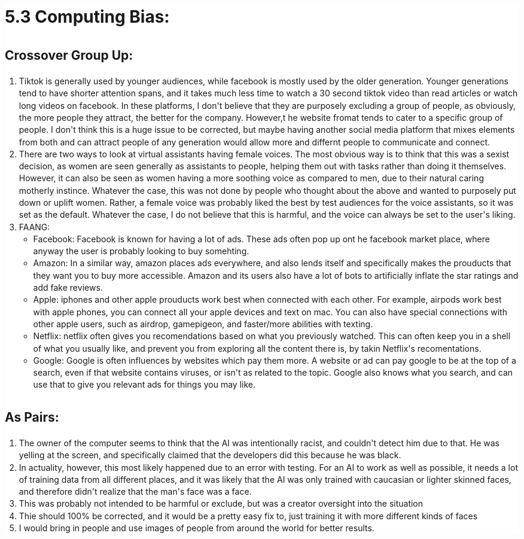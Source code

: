 
# 5.3 Computing Bias:
## Crossover Group Up:
1. Tiktok is generally used by younger audiences, while facebook is mostly used by the older generation. Younger generations tend to have shorter attention spans, and it takes much less time to watch a 30 second tiktok video than read articles or watch long videos on facebook. In these platforms, I don't believe that they are purposely excluding a group of people, as obviously, the more people they attract, the better for the company. However,t he website fromat tends to cater to a specific group of people. I don't think this is a huge issue to be corrected, but maybe having another social media platform that mixes elements from both and can attract people of any generation would allow more and differnt people to communicate and connect. 
2. There are two ways to look at virtual assistants having female voices. The most obvious way is to think that this was a sexist decision, as women are seen generally as assistants to people, helping them out with tasks rather than doing it themselves. However, it can also be seen as women having a more soothing voice as compared to men, due to their natural caring motherly instince. Whatever the case, this was not done by people who thought about the above and wanted to purposely put down or uplift women. Rather, a female voice was probably liked the best by test audiences for the voice assistants, so it was set as the default. Whatever the case, I do not believe that this is harmful, and the voice can always be set to the user's liking.
3. FAANG:
   - Facebook: Facebook is known for having a lot of ads. These ads often pop up ont he facebook market place, where anyway       the user is probably looking to buy somehting.
   - Amazon: In a similar way, amazon places ads everywhere, and also lends itself and specifically makes the prouducts that they want you to buy more accessible. Amazon and its users also have a lot of bots to artificially inflate the star ratings and add fake reviews.
   - Apple: iphones and other apple prouducts work best when connected with each other. For example, airpods work best with apple phones, you can connect all your apple devices and text on mac. You can also have special connections with other apple users, such as airdrop, gamepigeon, and faster/more abilities with texting.
   - Netflix: netflix often gives you recomendations based on what you previously watched. This can often keep you in a shell of what you usually like, and prevent you from exploring all the content there is, by takin Netflix's recomentations.
   - Google: Google is often influences by websites which pay them more. A website or ad can pay google to be at the top of a search, even if that website contains viruses, or isn't as related to the topic. Google also knows what you search, and can use that to give you relevant ads for things you may like.
## As Pairs:
1. The owner of the computer seems to think that the AI was intentionally racist, and couldn't detect him due to that. He was yelling at the screen, and specifically claimed that the developers did this because he was black.
2. In actuality, however, this most likely happened due to an error with testing. For an AI to work as well as possible, it needs a lot of training data from all different places, and it was likely that the AI was only trained with caucasian or lighter skinned faces, and therefore didn't realize that the man's face was a face.
3. This was probably not intended to be harmful or exclude, but was a creator oversight into the situation
4. Thie should 100% be corrected, and it would be a pretty easy fix to, just training it with more different kinds of faces
5. I would bring in people and use images of people from around the world for better results.
